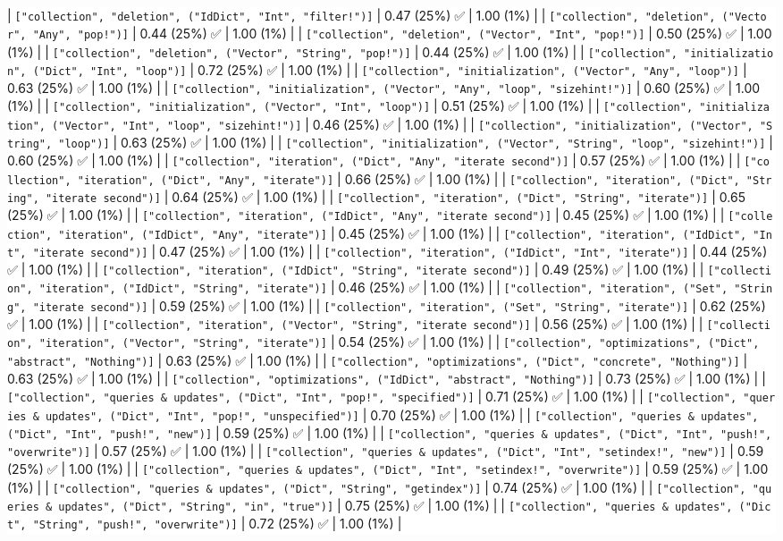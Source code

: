 | `["collection", "deletion", ("IdDict", "Int", "filter!")]` | 0.47 (25%) :white_check_mark: | 1.00 (1%)  |
| `["collection", "deletion", ("Vector", "Any", "pop!")]` | 0.44 (25%) :white_check_mark: | 1.00 (1%)  |
| `["collection", "deletion", ("Vector", "Int", "pop!")]` | 0.50 (25%) :white_check_mark: | 1.00 (1%)  |
| `["collection", "deletion", ("Vector", "String", "pop!")]` | 0.44 (25%) :white_check_mark: | 1.00 (1%)  |
| `["collection", "initialization", ("Dict", "Int", "loop")]` | 0.72 (25%) :white_check_mark: | 1.00 (1%)  |
| `["collection", "initialization", ("Vector", "Any", "loop")]` | 0.63 (25%) :white_check_mark: | 1.00 (1%)  |
| `["collection", "initialization", ("Vector", "Any", "loop", "sizehint!")]` | 0.60 (25%) :white_check_mark: | 1.00 (1%)  |
| `["collection", "initialization", ("Vector", "Int", "loop")]` | 0.51 (25%) :white_check_mark: | 1.00 (1%)  |
| `["collection", "initialization", ("Vector", "Int", "loop", "sizehint!")]` | 0.46 (25%) :white_check_mark: | 1.00 (1%)  |
| `["collection", "initialization", ("Vector", "String", "loop")]` | 0.63 (25%) :white_check_mark: | 1.00 (1%)  |
| `["collection", "initialization", ("Vector", "String", "loop", "sizehint!")]` | 0.60 (25%) :white_check_mark: | 1.00 (1%)  |
| `["collection", "iteration", ("Dict", "Any", "iterate second")]` | 0.57 (25%) :white_check_mark: | 1.00 (1%)  |
| `["collection", "iteration", ("Dict", "Any", "iterate")]` | 0.66 (25%) :white_check_mark: | 1.00 (1%)  |
| `["collection", "iteration", ("Dict", "String", "iterate second")]` | 0.64 (25%) :white_check_mark: | 1.00 (1%)  |
| `["collection", "iteration", ("Dict", "String", "iterate")]` | 0.65 (25%) :white_check_mark: | 1.00 (1%)  |
| `["collection", "iteration", ("IdDict", "Any", "iterate second")]` | 0.45 (25%) :white_check_mark: | 1.00 (1%)  |
| `["collection", "iteration", ("IdDict", "Any", "iterate")]` | 0.45 (25%) :white_check_mark: | 1.00 (1%)  |
| `["collection", "iteration", ("IdDict", "Int", "iterate second")]` | 0.47 (25%) :white_check_mark: | 1.00 (1%)  |
| `["collection", "iteration", ("IdDict", "Int", "iterate")]` | 0.44 (25%) :white_check_mark: | 1.00 (1%)  |
| `["collection", "iteration", ("IdDict", "String", "iterate second")]` | 0.49 (25%) :white_check_mark: | 1.00 (1%)  |
| `["collection", "iteration", ("IdDict", "String", "iterate")]` | 0.46 (25%) :white_check_mark: | 1.00 (1%)  |
| `["collection", "iteration", ("Set", "String", "iterate second")]` | 0.59 (25%) :white_check_mark: | 1.00 (1%)  |
| `["collection", "iteration", ("Set", "String", "iterate")]` | 0.62 (25%) :white_check_mark: | 1.00 (1%)  |
| `["collection", "iteration", ("Vector", "String", "iterate second")]` | 0.56 (25%) :white_check_mark: | 1.00 (1%)  |
| `["collection", "iteration", ("Vector", "String", "iterate")]` | 0.54 (25%) :white_check_mark: | 1.00 (1%)  |
| `["collection", "optimizations", ("Dict", "abstract", "Nothing")]` | 0.63 (25%) :white_check_mark: | 1.00 (1%)  |
| `["collection", "optimizations", ("Dict", "concrete", "Nothing")]` | 0.63 (25%) :white_check_mark: | 1.00 (1%)  |
| `["collection", "optimizations", ("IdDict", "abstract", "Nothing")]` | 0.73 (25%) :white_check_mark: | 1.00 (1%)  |
| `["collection", "queries & updates", ("Dict", "Int", "pop!", "specified")]` | 0.71 (25%) :white_check_mark: | 1.00 (1%)  |
| `["collection", "queries & updates", ("Dict", "Int", "pop!", "unspecified")]` | 0.70 (25%) :white_check_mark: | 1.00 (1%)  |
| `["collection", "queries & updates", ("Dict", "Int", "push!", "new")]` | 0.59 (25%) :white_check_mark: | 1.00 (1%)  |
| `["collection", "queries & updates", ("Dict", "Int", "push!", "overwrite")]` | 0.57 (25%) :white_check_mark: | 1.00 (1%)  |
| `["collection", "queries & updates", ("Dict", "Int", "setindex!", "new")]` | 0.59 (25%) :white_check_mark: | 1.00 (1%)  |
| `["collection", "queries & updates", ("Dict", "Int", "setindex!", "overwrite")]` | 0.59 (25%) :white_check_mark: | 1.00 (1%)  |
| `["collection", "queries & updates", ("Dict", "String", "getindex")]` | 0.74 (25%) :white_check_mark: | 1.00 (1%)  |
| `["collection", "queries & updates", ("Dict", "String", "in", "true")]` | 0.75 (25%) :white_check_mark: | 1.00 (1%)  |
| `["collection", "queries & updates", ("Dict", "String", "push!", "overwrite")]` | 0.72 (25%) :white_check_mark: | 1.00 (1%)  |